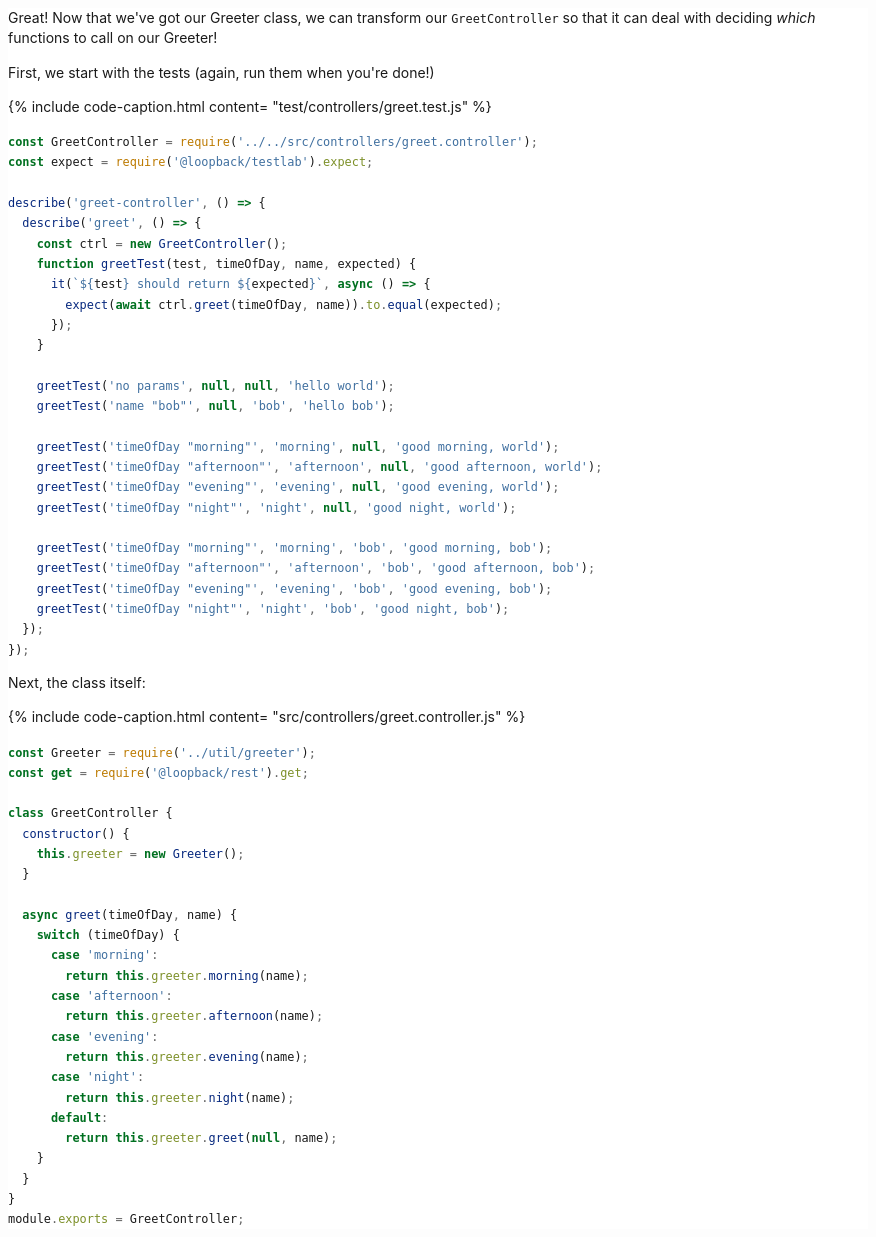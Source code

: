Great! Now that we've got our Greeter class, we can transform our
`GreetController` so that it can deal with deciding _which_ functions to call
on our Greeter!

First, we start with the tests (again, run them when you're done!)

{% include code-caption.html content= "test/controllers/greet.test.js" %}
```js
const GreetController = require('../../src/controllers/greet.controller');
const expect = require('@loopback/testlab').expect;

describe('greet-controller', () => {
  describe('greet', () => {
    const ctrl = new GreetController();
    function greetTest(test, timeOfDay, name, expected) {
      it(`${test} should return ${expected}`, async () => {
        expect(await ctrl.greet(timeOfDay, name)).to.equal(expected);
      });
    }

    greetTest('no params', null, null, 'hello world');
    greetTest('name "bob"', null, 'bob', 'hello bob');

    greetTest('timeOfDay "morning"', 'morning', null, 'good morning, world');
    greetTest('timeOfDay "afternoon"', 'afternoon', null, 'good afternoon, world');
    greetTest('timeOfDay "evening"', 'evening', null, 'good evening, world');
    greetTest('timeOfDay "night"', 'night', null, 'good night, world');

    greetTest('timeOfDay "morning"', 'morning', 'bob', 'good morning, bob');
    greetTest('timeOfDay "afternoon"', 'afternoon', 'bob', 'good afternoon, bob');
    greetTest('timeOfDay "evening"', 'evening', 'bob', 'good evening, bob');
    greetTest('timeOfDay "night"', 'night', 'bob', 'good night, bob');
  });
});

```

Next, the class itself:

{% include code-caption.html content= "src/controllers/greet.controller.js" %}
```js
const Greeter = require('../util/greeter');
const get = require('@loopback/rest').get;

class GreetController {
  constructor() {
    this.greeter = new Greeter();
  }

  async greet(timeOfDay, name) {
    switch (timeOfDay) {
      case 'morning':
        return this.greeter.morning(name);
      case 'afternoon':
        return this.greeter.afternoon(name);
      case 'evening':
        return this.greeter.evening(name);
      case 'night':
        return this.greeter.night(name);
      default:
        return this.greeter.greet(null, name);
    }
  }
}
module.exports = GreetController;
```
